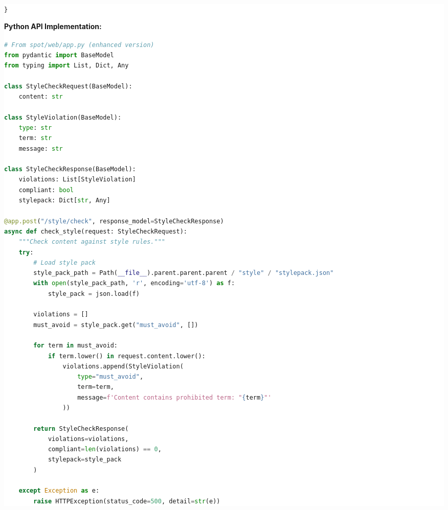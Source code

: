 ```javascript
}
```

**Python API Implementation:**

```python
# From spot/web/app.py (enhanced version)
from pydantic import BaseModel
from typing import List, Dict, Any

class StyleCheckRequest(BaseModel):
    content: str

class StyleViolation(BaseModel):
    type: str
    term: str
    message: str

class StyleCheckResponse(BaseModel):
    violations: List[StyleViolation]
    compliant: bool
    stylepack: Dict[str, Any]

@app.post("/style/check", response_model=StyleCheckResponse)
async def check_style(request: StyleCheckRequest):
    """Check content against style rules."""
    try:
        # Load style pack
        style_pack_path = Path(__file__).parent.parent.parent / "style" / "stylepack.json"
        with open(style_pack_path, 'r', encoding='utf-8') as f:
            style_pack = json.load(f)

        violations = []
        must_avoid = style_pack.get("must_avoid", [])

        for term in must_avoid:
            if term.lower() in request.content.lower():
                violations.append(StyleViolation(
                    type="must_avoid",
                    term=term,
                    message=f'Content contains prohibited term: "{term}"'
                ))

        return StyleCheckResponse(
            violations=violations,
            compliant=len(violations) == 0,
            stylepack=style_pack
        )

    except Exception as e:
        raise HTTPException(status_code=500, detail=str(e))
```
